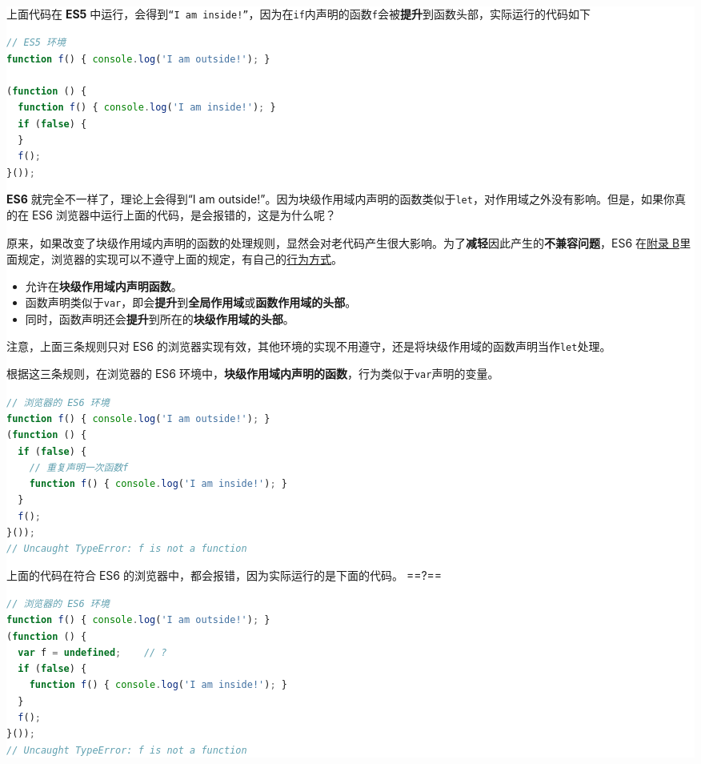 上面代码在 **ES5** 中运行，会得到`“I am inside!”`，因为在`if`内声明的函数`f`会被**提升**到函数头部，实际运行的代码如下

```javascript
// ES5 环境
function f() { console.log('I am outside!'); }

(function () {
  function f() { console.log('I am inside!'); }
  if (false) {
  }
  f();
}());
```

**ES6** 就完全不一样了，理论上会得到“I am outside!”。因为块级作用域内声明的函数类似于`let`，对作用域之外没有影响。但是，如果你真的在 ES6 浏览器中运行上面的代码，是会报错的，这是为什么呢？



原来，如果改变了块级作用域内声明的函数的处理规则，显然会对老代码产生很大影响。为了**减轻**因此产生的**不兼容问题**，ES6 在[附录 B](http://www.ecma-international.org/ecma-262/6.0/index.html#sec-block-level-function-declarations-web-legacy-compatibility-semantics)里面规定，浏览器的实现可以不遵守上面的规定，有自己的[行为方式](http://stackoverflow.com/questions/31419897/what-are-the-precise-semantics-of-block-level-functions-in-es6)。

- 允许在**块级作用域内声明函数**。
- 函数声明类似于`var`，即会**提升**到**全局作用域**或**函数作用域的头部**。
- 同时，函数声明还会**提升**到所在的**块级作用域的头部**。

注意，上面三条规则只对 ES6 的浏览器实现有效，其他环境的实现不用遵守，还是将块级作用域的函数声明当作`let`处理。



根据这三条规则，在浏览器的 ES6 环境中，**块级作用域内声明的函数**，行为类似于`var`声明的变量。

```javascript
// 浏览器的 ES6 环境
function f() { console.log('I am outside!'); }
(function () {
  if (false) {
    // 重复声明一次函数f
    function f() { console.log('I am inside!'); }
  }
  f();
}());
// Uncaught TypeError: f is not a function
```

上面的代码在符合 ES6 的浏览器中，都会报错，因为实际运行的是下面的代码。  ==?==

```javascript
// 浏览器的 ES6 环境
function f() { console.log('I am outside!'); }
(function () {
  var f = undefined;	// ?
  if (false) {
    function f() { console.log('I am inside!'); }
  }
  f();
}());
// Uncaught TypeError: f is not a function
```
